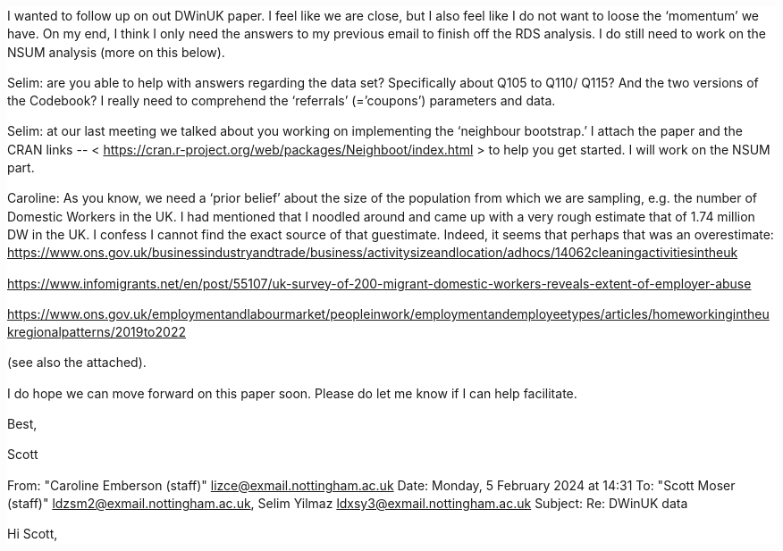  

I wanted to follow up on out DWinUK paper.  I feel like we are close, but I also feel like I do not want to loose the ‘momentum’ we have.  On my end, I think I only need the answers to my previous email to finish off the RDS analysis.  I do still need to work on the NSUM analysis (more on this below).

 

  Selim: are you able to help with answers regarding the data set?  Specifically about Q105 to Q110/ Q115?  And the two versions of the Codebook?  I really need to comprehend the ‘referrals’ (=’coupons’) parameters and data.

 

Selim: at our last meeting we talked about you working on implementing the ‘neighbour bootstrap.’  I attach the paper and the CRAN links -- < https://cran.r-project.org/web/packages/Neighboot/index.html > to help you get started.  I will work on the NSUM part. 


Caroline: As you know, we need a ‘prior belief’ about the size of the population from which we are sampling, e.g. the number of Domestic Workers in the UK.  I had mentioned that I noodled around and came up with a very rough estimate that of 1.74 million DW in the UK.   I confess I cannot find the exact source of that guestimate. Indeed, it seems that perhaps that was an overestimate:
https://www.ons.gov.uk/businessindustryandtrade/business/activitysizeandlocation/adhocs/14062cleaningactivitiesintheuk

https://www.infomigrants.net/en/post/55107/uk-survey-of-200-migrant-domestic-workers-reveals-extent-of-employer-abuse

https://www.ons.gov.uk/employmentandlabourmarket/peopleinwork/employmentandemployeetypes/articles/homeworkingintheukregionalpatterns/2019to2022


(see also the attached).

 

I do hope we can move forward on this paper soon.  Please do let me know if I can help facilitate.

Best,

Scott

 

 

 

 

 

 

 

From: "Caroline Emberson (staff)" <lizce@exmail.nottingham.ac.uk>
Date: Monday, 5 February 2024 at 14:31
To: "Scott Moser (staff)" <ldzsm2@exmail.nottingham.ac.uk>, Selim Yilmaz <ldxsy3@exmail.nottingham.ac.uk>
Subject: Re: DWinUK data

 

Hi Scott,
